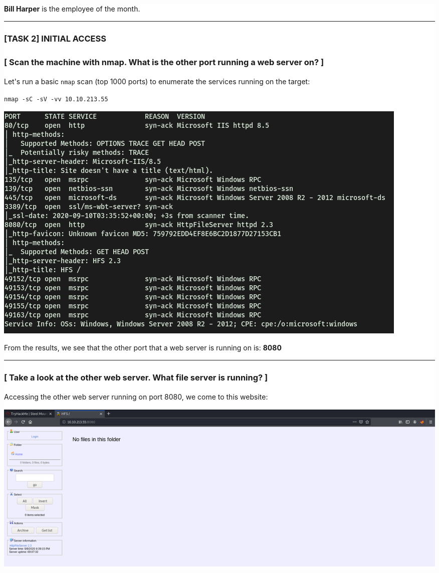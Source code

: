 **Bill Harper** is the employee of the month.

---

### [TASK 2] INITIAL ACCESS

### [ Scan the machine with nmap. What is the other port running a web server on? ]

Let's run a basic `nmap` scan (top 1000 ports) to enumerate the services running on the target:

``` 
nmap -sC -sV -vv 10.10.213.55
```

![screenshot4](../assets/images/steel_mountain/screenshot4.png)

From the results, we see that the other port that a web server is running on is: **8080**

---

### [ Take a look at the other web server. What file server is running? ]

Accessing the other web server running on port 8080, we come to this website:

![screenshot5](../assets/images/steel_mountain/screenshot5.png)
